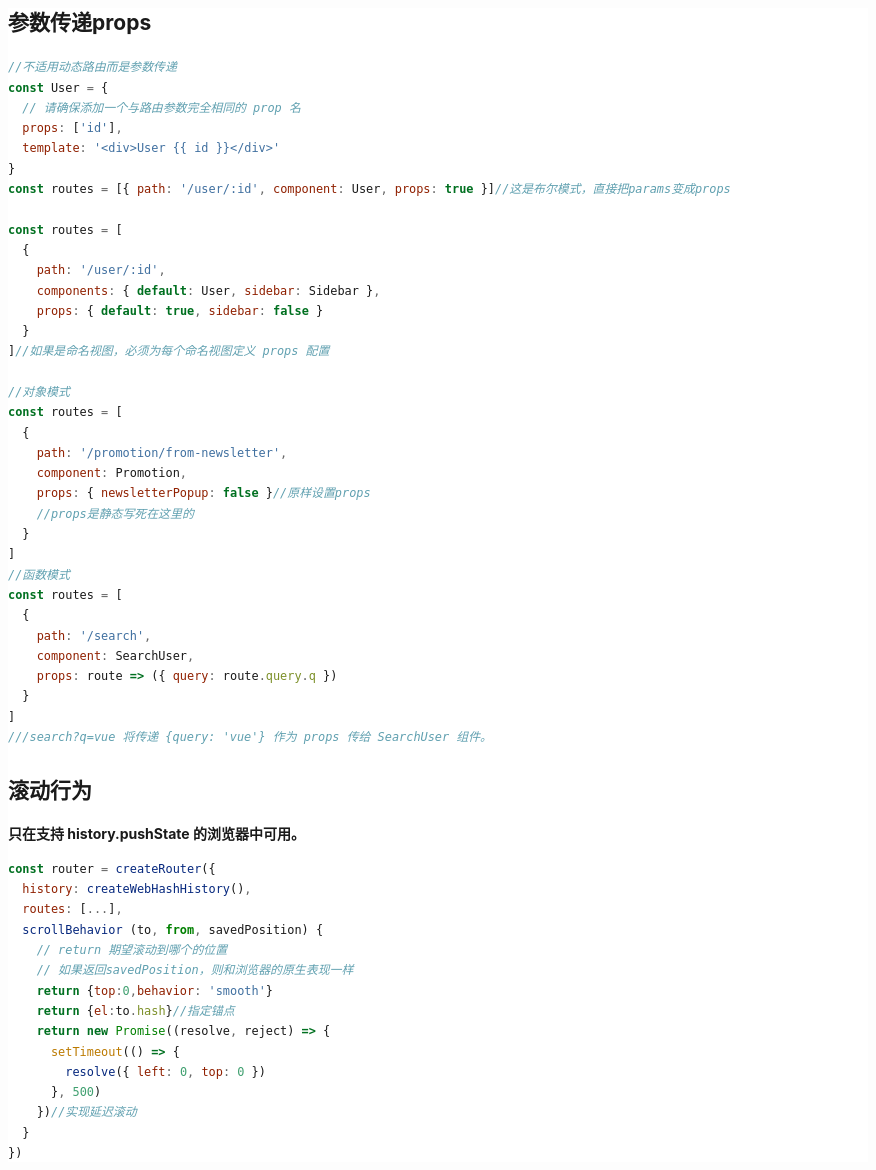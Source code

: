 ## 参数传递props

```javascript
//不适用动态路由而是参数传递
const User = {
  // 请确保添加一个与路由参数完全相同的 prop 名
  props: ['id'],
  template: '<div>User {{ id }}</div>'
}
const routes = [{ path: '/user/:id', component: User, props: true }]//这是布尔模式，直接把params变成props

const routes = [
  {
    path: '/user/:id',
    components: { default: User, sidebar: Sidebar },
    props: { default: true, sidebar: false }
  }
]//如果是命名视图，必须为每个命名视图定义 props 配置

//对象模式
const routes = [
  {
    path: '/promotion/from-newsletter',
    component: Promotion,
    props: { newsletterPopup: false }//原样设置props
    //props是静态写死在这里的
  }
]
//函数模式
const routes = [
  {
    path: '/search',
    component: SearchUser,
    props: route => ({ query: route.query.q })
  }
]
///search?q=vue 将传递 {query: 'vue'} 作为 props 传给 SearchUser 组件。
```

## 滚动行为

**只在支持 history.pushState 的浏览器中可用。** 

```javascript
const router = createRouter({
  history: createWebHashHistory(),
  routes: [...],
  scrollBehavior (to, from, savedPosition) {
    // return 期望滚动到哪个的位置
	// 如果返回savedPosition，则和浏览器的原生表现一样
	return {top:0,behavior: 'smooth'}
	return {el:to.hash}//指定锚点
    return new Promise((resolve, reject) => {
      setTimeout(() => {
        resolve({ left: 0, top: 0 })
      }, 500)
    })//实现延迟滚动
  }
})
```
